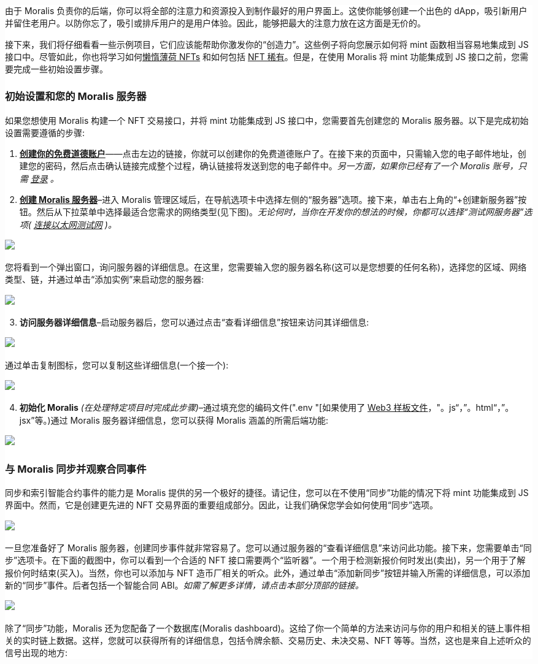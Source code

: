 由于 Moralis 负责你的后端，你可以将全部的注意力和资源投入到制作最好的用户界面上。这使你能够创建一个出色的 dApp，吸引新用户并留住老用户。以防你忘了，吸引或排斥用户的是用户体验。因此，能够把最大的注意力放在这方面是无价的。

接下来，我们将仔细看看一些示例项目，它们应该能帮助你激发你的“创造力”。这些例子将向您展示如何将 mint 函数相当容易地集成到 JS 接口中。尽管如此，你也将学习如何[懒惰薄荷 NFTs](https://moralis.io/how-to-lazy-mint-nfts/) 和如何包括 [NFT 稀有](https://moralis.io/how-to-develop-an-nft-rarity-ranking-dapp/)。但是，在使用 Moralis 将 mint 功能集成到 JS 接口之前，您需要完成一些初始设置步骤。

### 初始设置和您的 Moralis 服务器

如果您想使用 Moralis 构建一个 NFT 交易接口，并将 mint 功能集成到 JS 接口中，您需要首先创建您的 Moralis 服务器。以下是完成初始设置需要遵循的步骤:

1.  [**创建你的免费道德账户**](https://admin.moralis.io/register)——点击左边的链接，你就可以创建你的免费道德账户了。在接下来的页面中，只需输入您的电子邮件地址，创建您的密码，然后点击确认链接完成整个过程，确认链接将发送到您的电子邮件中。*另一方面，如果你已经有了一个 Moralis 账号，只需* [*登录*](https://admin.moralis.io/login) *。*

2.  [**创建 Moralis 服务器**](https://docs.moralis.io/moralis-server/getting-started/create-a-moralis-server)–进入 Moralis 管理区域后，在导航选项卡中选择左侧的“服务器”选项。接下来，单击右上角的“+创建新服务器”按钮。然后从下拉菜单中选择最适合您需求的网络类型(见下图)。*无论何时，当你在开发你的想法的时候，你都可以选择“测试网服务器”选项(* [*连接以太网测试网*](https://moralis.io/ethereum-testnet-guide-connect-to-ethereum-testnets/) *)。*

![](../Images/2ac516f1be410c0e809105d53f66e5d2.png)

您将看到一个弹出窗口，询问服务器的详细信息。在这里，您需要输入您的服务器名称(这可以是您想要的任何名称)，选择您的区域、网络类型、链，并通过单击“添加实例”来启动您的服务器:

![](../Images/e16659a94b43d1a599cc19838d055396.png)

3.  **访问服务器详细信息**–启动服务器后，您可以通过点击“查看详细信息”按钮来访问其详细信息:

![](../Images/1f22aafe27de808c2315c97a9f820824.png)

通过单击复制图标，您可以复制这些详细信息(一个接一个):

![](../Images/e99d4a1e33eb055ac7ffdf4d7cd58be4.png)

4.  **初始化 Moralis** *(在处理特定项目时完成此步骤)*–通过填充您的编码文件(".env "[如果使用了 [Web3 样板文件](https://moralis.io/web3-boilerplate-beginners-guide-to-web3/)，"。js“，”。html“，”。jsx”等。)通过 Moralis 服务器详细信息，您可以获得 Moralis 涵盖的所需后端功能:

![](../Images/95d32ca4d51b2b065b2429933af51d3c.png)

### 与 Moralis 同步并观察合同事件

同步和索引智能合约事件的能力是 Moralis 提供的另一个极好的捷径。请记住，您可以在不使用“同步”功能的情况下将 mint 功能集成到 JS 界面中。然而，它是创建更先进的 NFT 交易界面的重要组成部分。因此，让我们确保您学会如何使用“同步”选项。

![](../Images/64ee8ec473273ba17049c91213826d00.png)

一旦您准备好了 Moralis 服务器，创建同步事件就非常容易了。您可以通过服务器的“查看详细信息”来访问此功能。接下来，您需要单击“同步”选项卡。在下面的截图中，你可以看到一个合适的 NFT 接口需要两个“监听器”。一个用于检测新报价何时发出(卖出)，另一个用于了解报价何时结束(买入)。当然，你也可以添加与 NFT 造币厂相关的听众。此外，通过单击“添加新同步”按钮并输入所需的详细信息，可以添加新的“同步”事件。后者包括一个智能合同 ABI。*如需了解更多详情，请点击本部分顶部的链接。*

![](../Images/5940fb5ab1d5387fa2c64990b4fb6f4a.png)

除了“同步”功能，Moralis 还为您配备了一个数据库(Moralis dashboard)。这给了你一个简单的方法来访问与你的用户和相关的链上事件相关的实时链上数据。这样，您就可以获得所有的详细信息，包括令牌余额、交易历史、未决交易、NFT 等等。当然，这也是来自上述听众的信号出现的地方:
